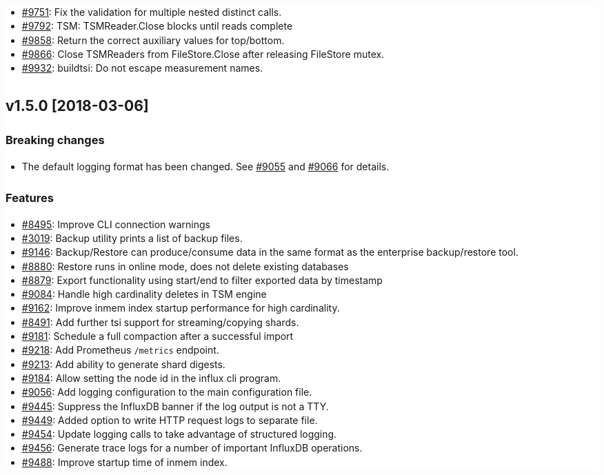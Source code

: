 -	[#9751](https://github.com/pineda89/influxdb/pull/9751): Fix the validation for multiple nested distinct calls.
-	[#9792](https://github.com/pineda89/influxdb/pull/9792): TSM: TSMReader.Close blocks until reads complete
-	[#9858](https://github.com/pineda89/influxdb/pull/9858): Return the correct auxiliary values for top/bottom.
-	[#9866](https://github.com/pineda89/influxdb/pull/9866): Close TSMReaders from FileStore.Close after releasing FileStore mutex.
-	[#9932](https://github.com/pineda89/influxdb/pull/9932): buildtsi: Do not escape measurement names.

v1.5.0 [2018-03-06]
-------------------

### Breaking changes

-	The default logging format has been changed. See [#9055](https://github.com/pineda89/influxdb/pull/9055) and [#9066](https://github.com/pineda89/influxdb/pull/9056) for details.

### Features

-	[#8495](https://github.com/pineda89/influxdb/pull/8495): Improve CLI connection warnings
-	[#3019](https://github.com/pineda89/influxdb/issues/3019): Backup utility prints a list of backup files.
-	[#9146](https://github.com/pineda89/influxdb/issues/9146): Backup/Restore can produce/consume data in the same format as the enterprise backup/restore tool.
-	[#8880](https://github.com/pineda89/influxdb/issues/8879): Restore runs in online mode, does not delete existing databases
-	[#8879](https://github.com/pineda89/influxdb/issues/8879): Export functionality using start/end to filter exported data by timestamp
-	[#9084](https://github.com/pineda89/influxdb/pull/9084): Handle high cardinality deletes in TSM engine
-	[#9162](https://github.com/pineda89/influxdb/pull/9162): Improve inmem index startup performance for high cardinality.
-	[#8491](https://github.com/pineda89/influxdb/pull/8491): Add further tsi support for streaming/copying shards.
-	[#9181](https://github.com/pineda89/influxdb/pull/9181): Schedule a full compaction after a successful import
-	[#9218](https://github.com/pineda89/influxdb/pull/9218): Add Prometheus `/metrics` endpoint.
-	[#9213](https://github.com/pineda89/influxdb/pull/9213): Add ability to generate shard digests.
-	[#9184](https://github.com/pineda89/influxdb/pull/9184): Allow setting the node id in the influx cli program.
-	[#9056](https://github.com/pineda89/influxdb/pull/9056): Add logging configuration to the main configuration file.
-	[#9445](https://github.com/pineda89/influxdb/pull/9445): Suppress the InfluxDB banner if the log output is not a TTY.
-	[#9449](https://github.com/pineda89/influxdb/pull/9449): Added option to write HTTP request logs to separate file.
-	[#9454](https://github.com/pineda89/influxdb/pull/9454): Update logging calls to take advantage of structured logging.
-	[#9456](https://github.com/pineda89/influxdb/pull/9456): Generate trace logs for a number of important InfluxDB operations.
-	[#9488](https://github.com/pineda89/influxdb/pull/9488): Improve startup time of inmem index.
